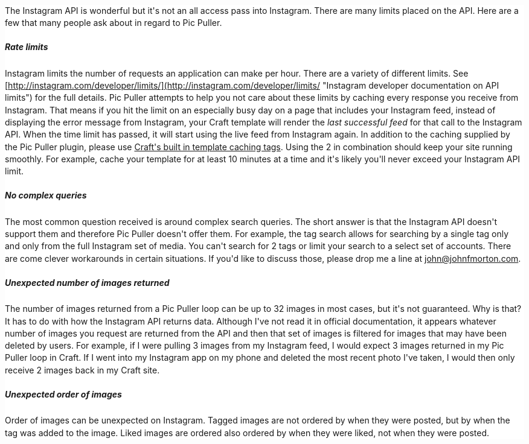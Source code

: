 The Instagram API is wonderful but it's not an all access pass into Instagram. There are many limits placed on the API. Here are a few that many people ask about in regard to Pic Puller.

##### Rate limits

Instagram limits the number of requests an application can make per hour. There are a variety of different limits. See [http://instagram.com/developer/limits/](http://instagram.com/developer/limits/ "Instagram developer documentation on API limits") for the full details. Pic Puller attempts to help you not care about these limits by caching every response you receive from Instagram. That means if you hit the limit on an especially busy day on a page that includes your Instagram feed, instead of displaying the error message from Instagram, your Craft template will render the _last successful feed_ for that call to the Instagram API. When the time limit has passed, it will start using the live feed from Instagram again. In addition to the caching supplied by the Pic Puller plugin, please use [Craft's built in template caching tags](http://buildwithcraft.com/docs/templating/cache "Craft documentation on caching"). Using the 2 in combination should keep your site running smoothly. For example, cache your template for at least 10 minutes at a time and it's likely you'll never exceed your Instagram API limit. 

##### No complex queries

The most common question received is around complex search queries. The short answer is that the Instagram API doesn't support them and therefore Pic Puller doesn't offer them. For example, the tag search allows for searching by a single tag only and only from the full Instagram set of media. You can't search for 2 tags or limit your search to a select set of accounts.  There are come clever workarounds in certain situations. If you'd like to discuss those, please drop me a line at john@johnfmorton.com. 

##### Unexpected number of images returned

The number of images returned from a Pic Puller loop can be up to 32 images in most cases, but it's not guaranteed. Why is that? It has to do with how the Instagram API returns data. Although I've not read it in official documentation, it appears whatever number of images you request are returned from the API and then that set of images is filtered for images that may have been deleted by users. For example, if I were pulling 3 images from my Instagram feed, I would expect 3 images returned in my Pic Puller loop in Craft. If I went into my Instagram app on my phone and deleted the most recent photo I've taken, I would then only receive 2 images back in my Craft site. 

##### Unexpected order of images

Order of images can be unexpected on Instagram. Tagged images are not ordered by when they were posted, but by when the tag was added to the image. Liked images are ordered also ordered by when they were liked, not when they were posted. 